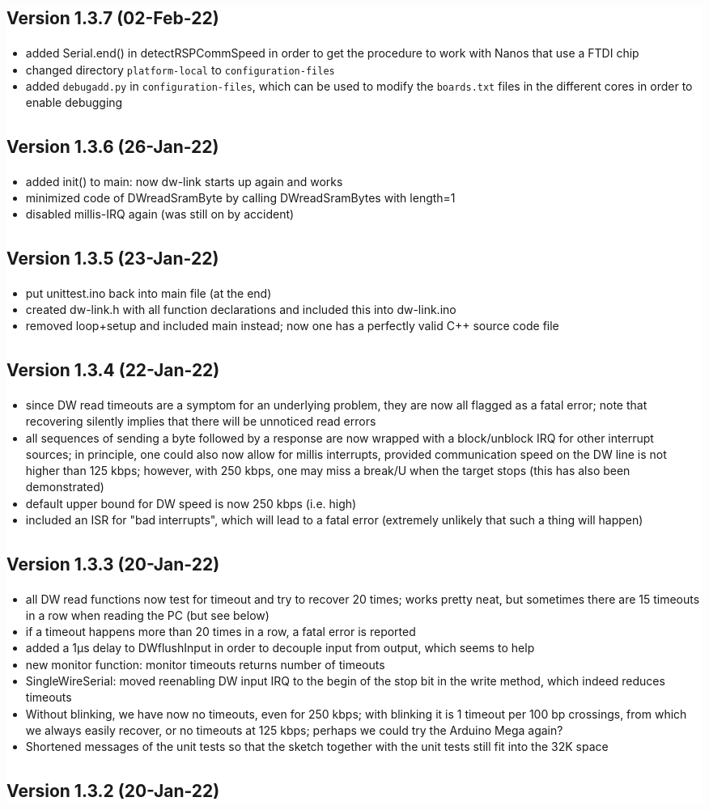 ## Version 1.3.7 (02-Feb-22)

- added Serial.end() in detectRSPCommSpeed in order to get the
procedure to work with Nanos that use a FTDI chip
- changed directory `platform-local` to `configuration-files`
- added `debugadd.py` in  `configuration-files`, which can be used to
modify the `boards.txt` files in the different cores in order to
enable debugging
## Version 1.3.6 (26-Jan-22)

- added init() to main: now dw-link starts up again and works
- minimized code of DWreadSramByte by calling DWreadSramBytes with length=1
- disabled millis-IRQ again (was still on by accident)

## Version 1.3.5 (23-Jan-22)

- put unittest.ino back into main file (at the end)
- created dw-link.h with all function declarations and included this into dw-link.ino
- removed loop+setup and included main instead; now one has a perfectly valid C++ source code file

## Version 1.3.4 (22-Jan-22)

- since DW read timeouts are a symptom for an underlying problem, they are now all flagged as a fatal error; note that recovering silently implies that there will be unnoticed read errors
- all sequences of sending a byte followed by a response are now wrapped with a block/unblock IRQ for other interrupt sources; in principle, one could also now allow for millis interrupts, provided communication speed on the DW line is not higher than 125 kbps; however, with 250 kbps, one may miss a break/U when the target stops (this has also been demonstrated)
- default upper bound for DW speed is now 250 kbps (i.e. high)
- included an ISR for "bad interrupts", which will lead to a fatal error (extremely unlikely that such a thing will happen)

## Version 1.3.3 (20-Jan-22)

- all DW read functions now test for timeout and try to recover 20 times; works pretty neat, but sometimes there are 15 timeouts in a row when reading the PC (but see below)
- if a timeout happens more than 20 times in a row, a fatal error is reported 
- added a 1µs delay to DWflushInput in order to decouple input from output, which seems to help
- new monitor function: monitor timeouts returns number of timeouts
- SingleWireSerial: moved reenabling DW input IRQ to the begin of the stop bit in the write method, which indeed reduces timeouts
- Without blinking, we have now no timeouts, even for 250 kbps; with blinking it is 1 timeout per 100 bp crossings, from which we always easily recover, or no timeouts at 125 kbps; perhaps we could try the Arduino Mega again?
- Shortened messages of the unit tests so that the sketch together with the unit tests still fit into the 32K space

## Version 1.3.2 (20-Jan-22)
